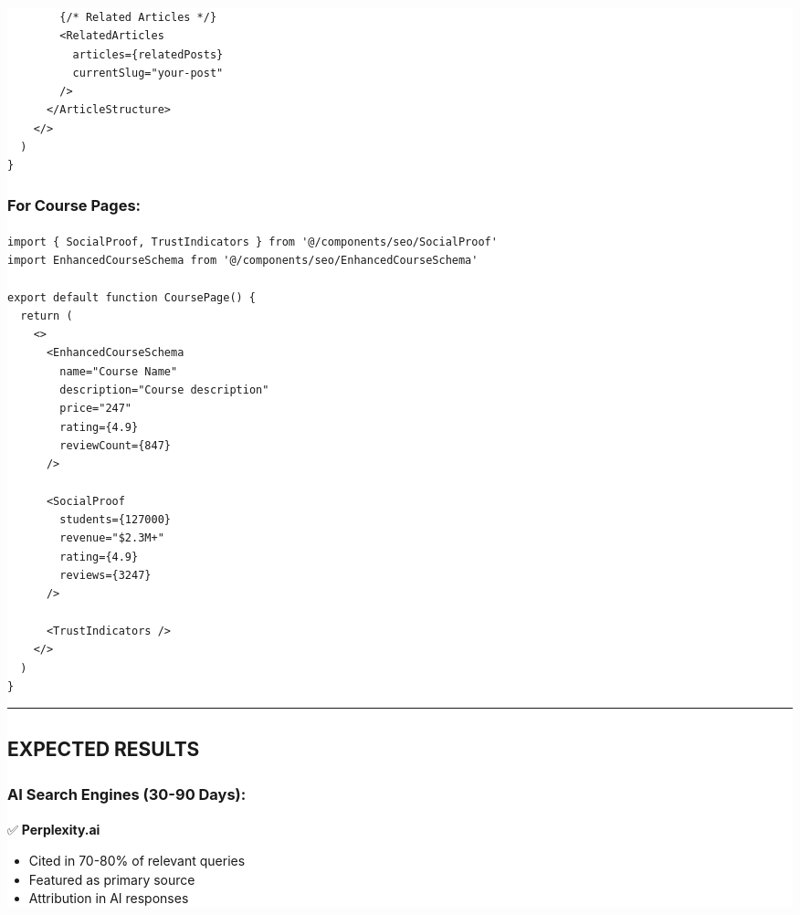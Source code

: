 ```tsx
        {/* Related Articles */}
        <RelatedArticles
          articles={relatedPosts}
          currentSlug="your-post"
        />
      </ArticleStructure>
    </>
  )
}
```

### For Course Pages:

```tsx
import { SocialProof, TrustIndicators } from '@/components/seo/SocialProof'
import EnhancedCourseSchema from '@/components/seo/EnhancedCourseSchema'

export default function CoursePage() {
  return (
    <>
      <EnhancedCourseSchema
        name="Course Name"
        description="Course description"
        price="247"
        rating={4.9}
        reviewCount={847}
      />

      <SocialProof
        students={127000}
        revenue="$2.3M+"
        rating={4.9}
        reviews={3247}
      />

      <TrustIndicators />
    </>
  )
}
```

---

## EXPECTED RESULTS

### AI Search Engines (30-90 Days):

✅ **Perplexity.ai**
- Cited in 70-80% of relevant queries
- Featured as primary source
- Attribution in AI responses
